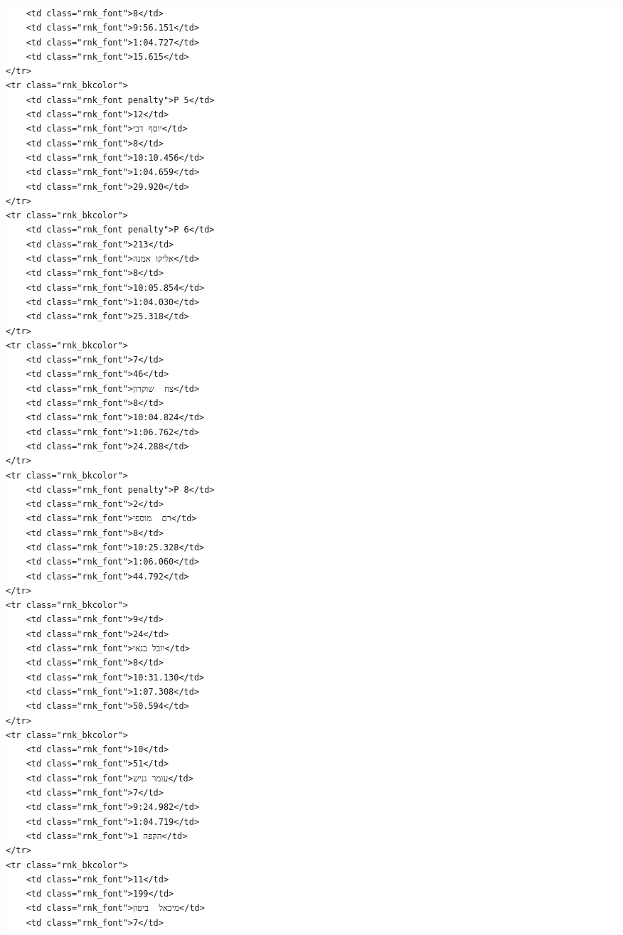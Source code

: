         <td class="rnk_font">8</td>
        <td class="rnk_font">9:56.151</td>
        <td class="rnk_font">1:04.727</td>
        <td class="rnk_font">15.615</td>
    </tr>
    <tr class="rnk_bkcolor">
        <td class="rnk_font penalty">P 5</td>
        <td class="rnk_font">12</td>
        <td class="rnk_font">יוסף דבי</td>
        <td class="rnk_font">8</td>
        <td class="rnk_font">10:10.456</td>
        <td class="rnk_font">1:04.659</td>
        <td class="rnk_font">29.920</td>
    </tr>
    <tr class="rnk_bkcolor">
        <td class="rnk_font penalty">P 6</td>
        <td class="rnk_font">213</td>
        <td class="rnk_font">אליקו אמנה</td>
        <td class="rnk_font">8</td>
        <td class="rnk_font">10:05.854</td>
        <td class="rnk_font">1:04.030</td>
        <td class="rnk_font">25.318</td>
    </tr>
    <tr class="rnk_bkcolor">
        <td class="rnk_font">7</td>
        <td class="rnk_font">46</td>
        <td class="rnk_font">צח  שוקרון</td>
        <td class="rnk_font">8</td>
        <td class="rnk_font">10:04.824</td>
        <td class="rnk_font">1:06.762</td>
        <td class="rnk_font">24.288</td>
    </tr>
    <tr class="rnk_bkcolor">
        <td class="rnk_font penalty">P 8</td>
        <td class="rnk_font">2</td>
        <td class="rnk_font">רם  מוספי</td>
        <td class="rnk_font">8</td>
        <td class="rnk_font">10:25.328</td>
        <td class="rnk_font">1:06.060</td>
        <td class="rnk_font">44.792</td>
    </tr>
    <tr class="rnk_bkcolor">
        <td class="rnk_font">9</td>
        <td class="rnk_font">24</td>
        <td class="rnk_font">יובל בנאי</td>
        <td class="rnk_font">8</td>
        <td class="rnk_font">10:31.130</td>
        <td class="rnk_font">1:07.308</td>
        <td class="rnk_font">50.594</td>
    </tr>
    <tr class="rnk_bkcolor">
        <td class="rnk_font">10</td>
        <td class="rnk_font">51</td>
        <td class="rnk_font">עומר גניש</td>
        <td class="rnk_font">7</td>
        <td class="rnk_font">9:24.982</td>
        <td class="rnk_font">1:04.719</td>
        <td class="rnk_font">1 הקפה</td>
    </tr>
    <tr class="rnk_bkcolor">
        <td class="rnk_font">11</td>
        <td class="rnk_font">199</td>
        <td class="rnk_font">מיכאל  ביטון</td>
        <td class="rnk_font">7</td>